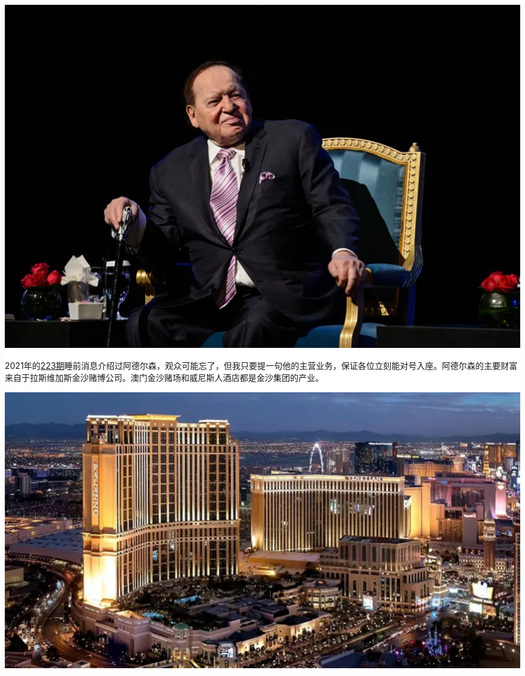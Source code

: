 ![](/images/btnews/btnews/0501_0600/0596/ead834cc-e438-42bd-961a-692bd79c9ba4.webp)



2021年的[223期](../0201_0300/btnews_0223.md)睡前消息介绍过阿德尔森，观众可能忘了，但我只要提一句他的主营业务，保证各位立刻能对号入座。阿德尔森的主要财富来自于拉斯维加斯金沙赌博公司。澳门金沙赌场和威尼斯人酒店都是金沙集团的产业。

![](/images/btnews/btnews/0501_0600/0596/e605d8ec-1df5-4f6c-8db0-06175d16f994.webp)
